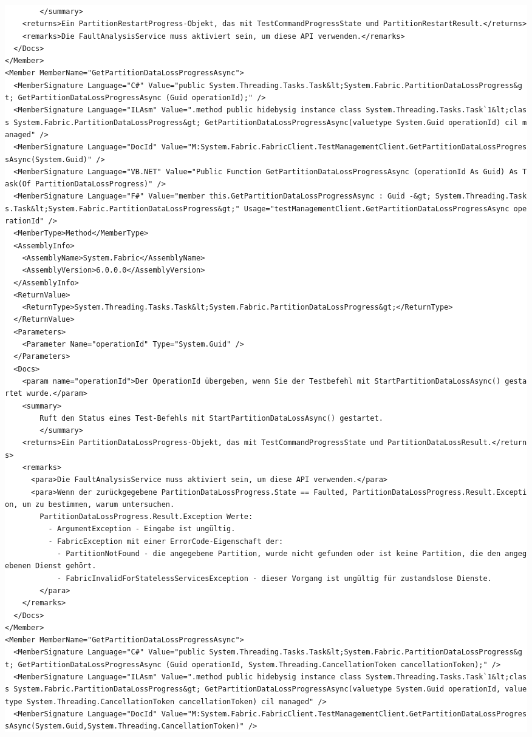             </summary>
        <returns>Ein PartitionRestartProgress-Objekt, das mit TestCommandProgressState und PartitionRestartResult.</returns>
        <remarks>Die FaultAnalysisService muss aktiviert sein, um diese API verwenden.</remarks>
      </Docs>
    </Member>
    <Member MemberName="GetPartitionDataLossProgressAsync">
      <MemberSignature Language="C#" Value="public System.Threading.Tasks.Task&lt;System.Fabric.PartitionDataLossProgress&gt; GetPartitionDataLossProgressAsync (Guid operationId);" />
      <MemberSignature Language="ILAsm" Value=".method public hidebysig instance class System.Threading.Tasks.Task`1&lt;class System.Fabric.PartitionDataLossProgress&gt; GetPartitionDataLossProgressAsync(valuetype System.Guid operationId) cil managed" />
      <MemberSignature Language="DocId" Value="M:System.Fabric.FabricClient.TestManagementClient.GetPartitionDataLossProgressAsync(System.Guid)" />
      <MemberSignature Language="VB.NET" Value="Public Function GetPartitionDataLossProgressAsync (operationId As Guid) As Task(Of PartitionDataLossProgress)" />
      <MemberSignature Language="F#" Value="member this.GetPartitionDataLossProgressAsync : Guid -&gt; System.Threading.Tasks.Task&lt;System.Fabric.PartitionDataLossProgress&gt;" Usage="testManagementClient.GetPartitionDataLossProgressAsync operationId" />
      <MemberType>Method</MemberType>
      <AssemblyInfo>
        <AssemblyName>System.Fabric</AssemblyName>
        <AssemblyVersion>6.0.0.0</AssemblyVersion>
      </AssemblyInfo>
      <ReturnValue>
        <ReturnType>System.Threading.Tasks.Task&lt;System.Fabric.PartitionDataLossProgress&gt;</ReturnType>
      </ReturnValue>
      <Parameters>
        <Parameter Name="operationId" Type="System.Guid" />
      </Parameters>
      <Docs>
        <param name="operationId">Der OperationId übergeben, wenn Sie der Testbefehl mit StartPartitionDataLossAsync() gestartet wurde.</param>
        <summary>
            Ruft den Status eines Test-Befehls mit StartPartitionDataLossAsync() gestartet.
            </summary>
        <returns>Ein PartitionDataLossProgress-Objekt, das mit TestCommandProgressState und PartitionDataLossResult.</returns>
        <remarks>
          <para>Die FaultAnalysisService muss aktiviert sein, um diese API verwenden.</para>
          <para>Wenn der zurückgegebene PartitionDataLossProgress.State == Faulted, PartitionDataLossProgress.Result.Exception, um zu bestimmen, warum untersuchen.
            PartitionDataLossProgress.Result.Exception Werte:
              - ArgumentException - Eingabe ist ungültig.
              - FabricException mit einer ErrorCode-Eigenschaft der:
                - PartitionNotFound - die angegebene Partition, wurde nicht gefunden oder ist keine Partition, die den angegebenen Dienst gehört.       
                - FabricInvalidForStatelessServicesException - dieser Vorgang ist ungültig für zustandslose Dienste.
            </para>
        </remarks>
      </Docs>
    </Member>
    <Member MemberName="GetPartitionDataLossProgressAsync">
      <MemberSignature Language="C#" Value="public System.Threading.Tasks.Task&lt;System.Fabric.PartitionDataLossProgress&gt; GetPartitionDataLossProgressAsync (Guid operationId, System.Threading.CancellationToken cancellationToken);" />
      <MemberSignature Language="ILAsm" Value=".method public hidebysig instance class System.Threading.Tasks.Task`1&lt;class System.Fabric.PartitionDataLossProgress&gt; GetPartitionDataLossProgressAsync(valuetype System.Guid operationId, valuetype System.Threading.CancellationToken cancellationToken) cil managed" />
      <MemberSignature Language="DocId" Value="M:System.Fabric.FabricClient.TestManagementClient.GetPartitionDataLossProgressAsync(System.Guid,System.Threading.CancellationToken)" />
